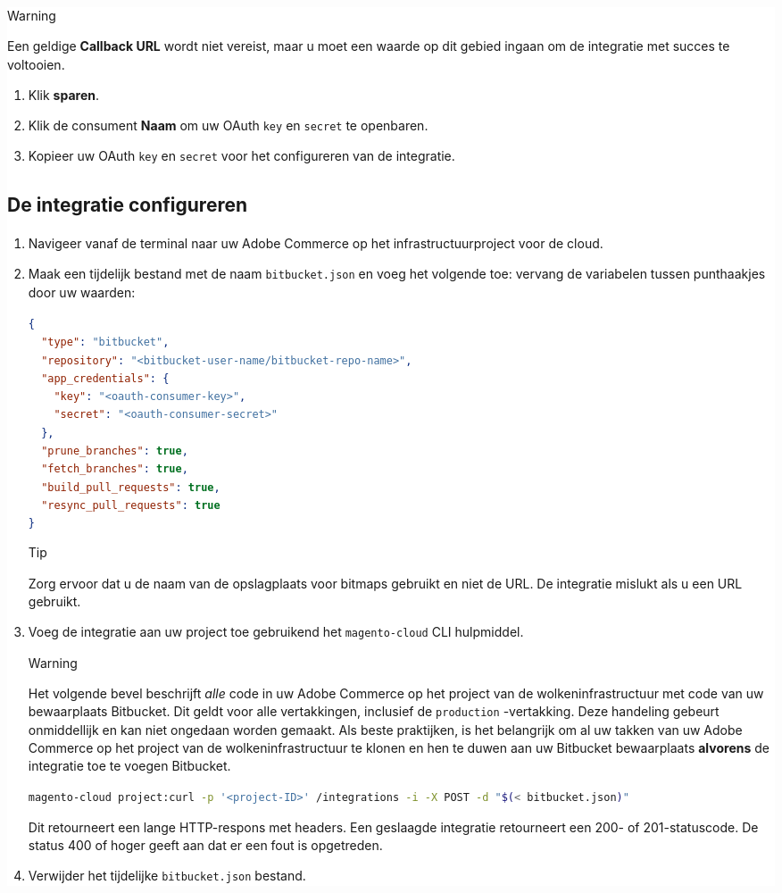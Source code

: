    >[!WARNING]
   >
   >Een geldige **Callback URL** wordt niet vereist, maar u moet een waarde op dit gebied ingaan om de integratie met succes te voltooien.

1. Klik **sparen**.

1. Klik de consument **Naam** om uw OAuth `key` en `secret` te openbaren.

1. Kopieer uw OAuth `key` en `secret` voor het configureren van de integratie.

## De integratie configureren

1. Navigeer vanaf de terminal naar uw Adobe Commerce op het infrastructuurproject voor de cloud.

1. Maak een tijdelijk bestand met de naam `bitbucket.json` en voeg het volgende toe: vervang de variabelen tussen punthaakjes door uw waarden:

   ```json
   {
     "type": "bitbucket",
     "repository": "<bitbucket-user-name/bitbucket-repo-name>",
     "app_credentials": {
       "key": "<oauth-consumer-key>",
       "secret": "<oauth-consumer-secret>"
     },
     "prune_branches": true,
     "fetch_branches": true,
     "build_pull_requests": true,
     "resync_pull_requests": true
   }
   ```

   >[!TIP]
   >
   >Zorg ervoor dat u de naam van de opslagplaats voor bitmaps gebruikt en niet de URL. De integratie mislukt als u een URL gebruikt.

1. Voeg de integratie aan uw project toe gebruikend het `magento-cloud` CLI hulpmiddel.

   >[!WARNING]
   >
   >Het volgende bevel beschrijft _alle_ code in uw Adobe Commerce op het project van de wolkeninfrastructuur met code van uw bewaarplaats Bitbucket. Dit geldt voor alle vertakkingen, inclusief de `production` -vertakking. Deze handeling gebeurt onmiddellijk en kan niet ongedaan worden gemaakt. Als beste praktijken, is het belangrijk om al uw takken van uw Adobe Commerce op het project van de wolkeninfrastructuur te klonen en hen te duwen aan uw Bitbucket bewaarplaats **alvorens** de integratie toe te voegen Bitbucket.

   ```bash
   magento-cloud project:curl -p '<project-ID>' /integrations -i -X POST -d "$(< bitbucket.json)"
   ```

   Dit retourneert een lange HTTP-respons met headers. Een geslaagde integratie retourneert een 200- of 201-statuscode. De status 400 of hoger geeft aan dat er een fout is opgetreden.

1. Verwijder het tijdelijke `bitbucket.json` bestand.
